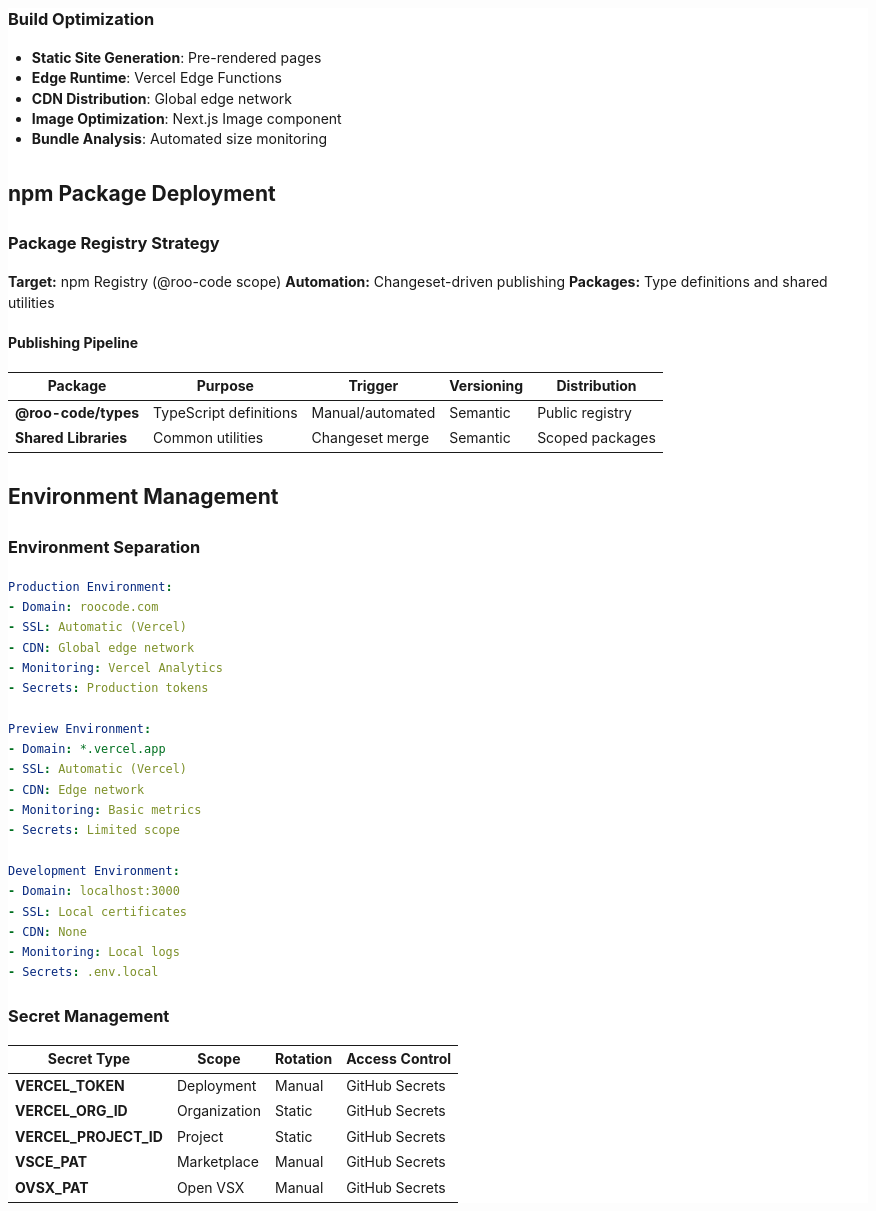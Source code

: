 ### Build Optimization
- **Static Site Generation**: Pre-rendered pages
- **Edge Runtime**: Vercel Edge Functions
- **CDN Distribution**: Global edge network
- **Image Optimization**: Next.js Image component
- **Bundle Analysis**: Automated size monitoring

## npm Package Deployment

### Package Registry Strategy
**Target:** npm Registry (@roo-code scope)
**Automation:** Changeset-driven publishing
**Packages:** Type definitions and shared utilities

#### Publishing Pipeline
| Package | Purpose | Trigger | Versioning | Distribution |
|---------|---------|---------|------------|--------------|
| **@roo-code/types** | TypeScript definitions | Manual/automated | Semantic | Public registry |
| **Shared Libraries** | Common utilities | Changeset merge | Semantic | Scoped packages |

## Environment Management

### Environment Separation
```yaml
Production Environment:
- Domain: roocode.com
- SSL: Automatic (Vercel)
- CDN: Global edge network
- Monitoring: Vercel Analytics
- Secrets: Production tokens

Preview Environment:
- Domain: *.vercel.app
- SSL: Automatic (Vercel)
- CDN: Edge network
- Monitoring: Basic metrics
- Secrets: Limited scope

Development Environment:
- Domain: localhost:3000
- SSL: Local certificates
- CDN: None
- Monitoring: Local logs
- Secrets: .env.local
```

### Secret Management
| Secret Type | Scope | Rotation | Access Control |
|-------------|-------|----------|----------------|
| **VERCEL_TOKEN** | Deployment | Manual | GitHub Secrets |
| **VERCEL_ORG_ID** | Organization | Static | GitHub Secrets |
| **VERCEL_PROJECT_ID** | Project | Static | GitHub Secrets |
| **VSCE_PAT** | Marketplace | Manual | GitHub Secrets |
| **OVSX_PAT** | Open VSX | Manual | GitHub Secrets |
